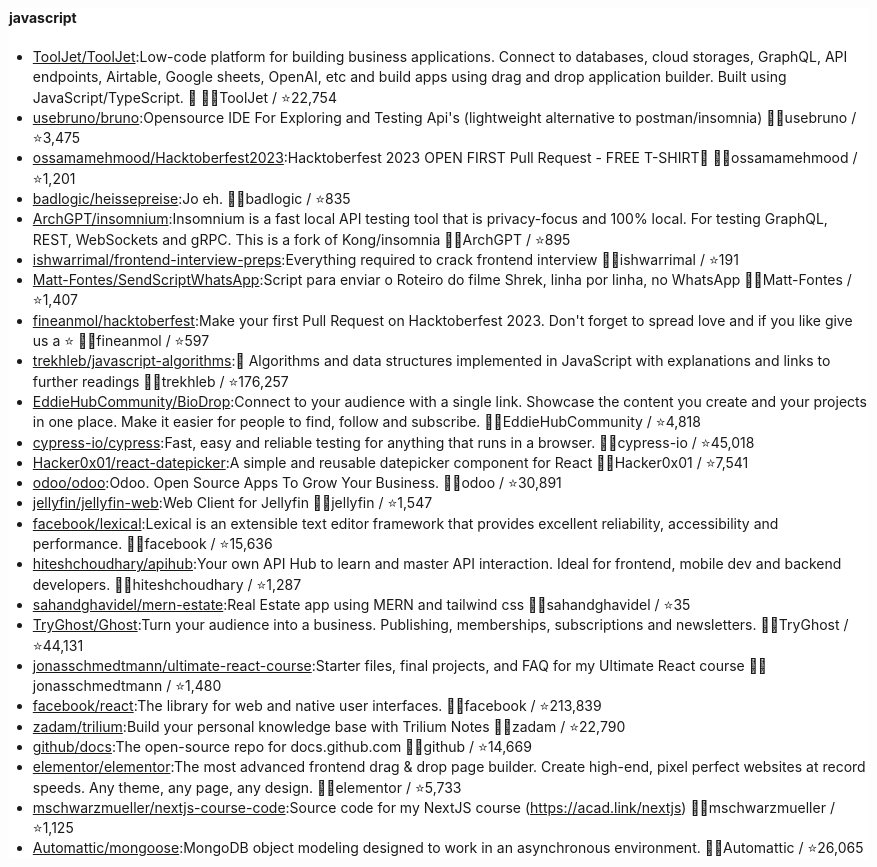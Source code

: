 #### javascript
* [ToolJet/ToolJet](https://github.com/ToolJet/ToolJet):Low-code platform for building business applications. Connect to databases, cloud storages, GraphQL, API endpoints, Airtable, Google sheets, OpenAI, etc and build apps using drag and drop application builder. Built using JavaScript/TypeScript. 🚀 🧑‍💻ToolJet / ⭐22,754
* [usebruno/bruno](https://github.com/usebruno/bruno):Opensource IDE For Exploring and Testing Api's (lightweight alternative to postman/insomnia) 🧑‍💻usebruno / ⭐3,475
* [ossamamehmood/Hacktoberfest2023](https://github.com/ossamamehmood/Hacktoberfest2023):Hacktoberfest 2023 OPEN FIRST Pull Request - FREE T-SHIRT🎉 🧑‍💻ossamamehmood / ⭐1,201
* [badlogic/heissepreise](https://github.com/badlogic/heissepreise):Jo eh. 🧑‍💻badlogic / ⭐835
* [ArchGPT/insomnium](https://github.com/ArchGPT/insomnium):Insomnium is a fast local API testing tool that is privacy-focus and 100% local. For testing GraphQL, REST, WebSockets and gRPC. This is a fork of Kong/insomnia 🧑‍💻ArchGPT / ⭐895
* [ishwarrimal/frontend-interview-preps](https://github.com/ishwarrimal/frontend-interview-preps):Everything required to crack frontend interview 🧑‍💻ishwarrimal / ⭐191
* [Matt-Fontes/SendScriptWhatsApp](https://github.com/Matt-Fontes/SendScriptWhatsApp):Script para enviar o Roteiro do filme Shrek, linha por linha, no WhatsApp 🧑‍💻Matt-Fontes / ⭐1,407
* [fineanmol/hacktoberfest](https://github.com/fineanmol/hacktoberfest):Make your first Pull Request on Hacktoberfest 2023. Don't forget to spread love and if you like give us a ⭐️ 🧑‍💻fineanmol / ⭐597
* [trekhleb/javascript-algorithms](https://github.com/trekhleb/javascript-algorithms):📝 Algorithms and data structures implemented in JavaScript with explanations and links to further readings 🧑‍💻trekhleb / ⭐176,257
* [EddieHubCommunity/BioDrop](https://github.com/EddieHubCommunity/BioDrop):Connect to your audience with a single link. Showcase the content you create and your projects in one place. Make it easier for people to find, follow and subscribe. 🧑‍💻EddieHubCommunity / ⭐4,818
* [cypress-io/cypress](https://github.com/cypress-io/cypress):Fast, easy and reliable testing for anything that runs in a browser. 🧑‍💻cypress-io / ⭐45,018
* [Hacker0x01/react-datepicker](https://github.com/Hacker0x01/react-datepicker):A simple and reusable datepicker component for React 🧑‍💻Hacker0x01 / ⭐7,541
* [odoo/odoo](https://github.com/odoo/odoo):Odoo. Open Source Apps To Grow Your Business. 🧑‍💻odoo / ⭐30,891
* [jellyfin/jellyfin-web](https://github.com/jellyfin/jellyfin-web):Web Client for Jellyfin 🧑‍💻jellyfin / ⭐1,547
* [facebook/lexical](https://github.com/facebook/lexical):Lexical is an extensible text editor framework that provides excellent reliability, accessibility and performance. 🧑‍💻facebook / ⭐15,636
* [hiteshchoudhary/apihub](https://github.com/hiteshchoudhary/apihub):Your own API Hub to learn and master API interaction. Ideal for frontend, mobile dev and backend developers. 🧑‍💻hiteshchoudhary / ⭐1,287
* [sahandghavidel/mern-estate](https://github.com/sahandghavidel/mern-estate):Real Estate app using MERN and tailwind css 🧑‍💻sahandghavidel / ⭐35
* [TryGhost/Ghost](https://github.com/TryGhost/Ghost):Turn your audience into a business. Publishing, memberships, subscriptions and newsletters. 🧑‍💻TryGhost / ⭐44,131
* [jonasschmedtmann/ultimate-react-course](https://github.com/jonasschmedtmann/ultimate-react-course):Starter files, final projects, and FAQ for my Ultimate React course 🧑‍💻jonasschmedtmann / ⭐1,480
* [facebook/react](https://github.com/facebook/react):The library for web and native user interfaces. 🧑‍💻facebook / ⭐213,839
* [zadam/trilium](https://github.com/zadam/trilium):Build your personal knowledge base with Trilium Notes 🧑‍💻zadam / ⭐22,790
* [github/docs](https://github.com/github/docs):The open-source repo for docs.github.com 🧑‍💻github / ⭐14,669
* [elementor/elementor](https://github.com/elementor/elementor):The most advanced frontend drag & drop page builder. Create high-end, pixel perfect websites at record speeds. Any theme, any page, any design. 🧑‍💻elementor / ⭐5,733
* [mschwarzmueller/nextjs-course-code](https://github.com/mschwarzmueller/nextjs-course-code):Source code for my NextJS course (https://acad.link/nextjs) 🧑‍💻mschwarzmueller / ⭐1,125
* [Automattic/mongoose](https://github.com/Automattic/mongoose):MongoDB object modeling designed to work in an asynchronous environment. 🧑‍💻Automattic / ⭐26,065
